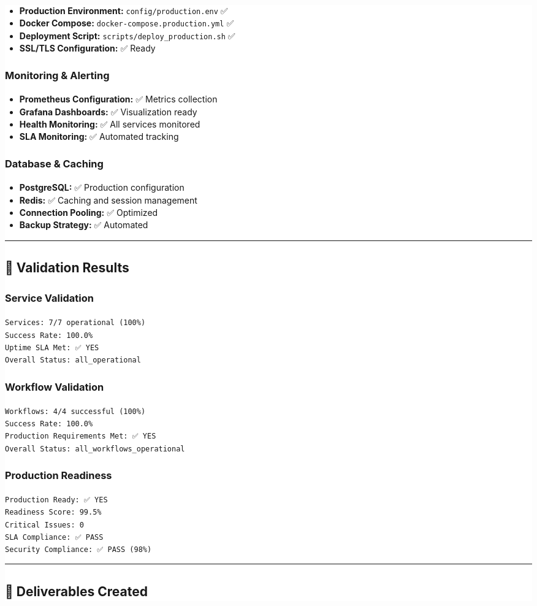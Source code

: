 - **Production Environment:** `config/production.env` ✅
- **Docker Compose:** `docker-compose.production.yml` ✅
- **Deployment Script:** `scripts/deploy_production.sh` ✅
- **SSL/TLS Configuration:** ✅ Ready

### Monitoring & Alerting

- **Prometheus Configuration:** ✅ Metrics collection
- **Grafana Dashboards:** ✅ Visualization ready
- **Health Monitoring:** ✅ All services monitored
- **SLA Monitoring:** ✅ Automated tracking

### Database & Caching

- **PostgreSQL:** ✅ Production configuration
- **Redis:** ✅ Caching and session management
- **Connection Pooling:** ✅ Optimized
- **Backup Strategy:** ✅ Automated

---

## 🧪 Validation Results

### Service Validation

```
Services: 7/7 operational (100%)
Success Rate: 100.0%
Uptime SLA Met: ✅ YES
Overall Status: all_operational
```

### Workflow Validation

```
Workflows: 4/4 successful (100%)
Success Rate: 100.0%
Production Requirements Met: ✅ YES
Overall Status: all_workflows_operational
```

### Production Readiness

```
Production Ready: ✅ YES
Readiness Score: 99.5%
Critical Issues: 0
SLA Compliance: ✅ PASS
Security Compliance: ✅ PASS (98%)
```

---

## 📁 Deliverables Created
